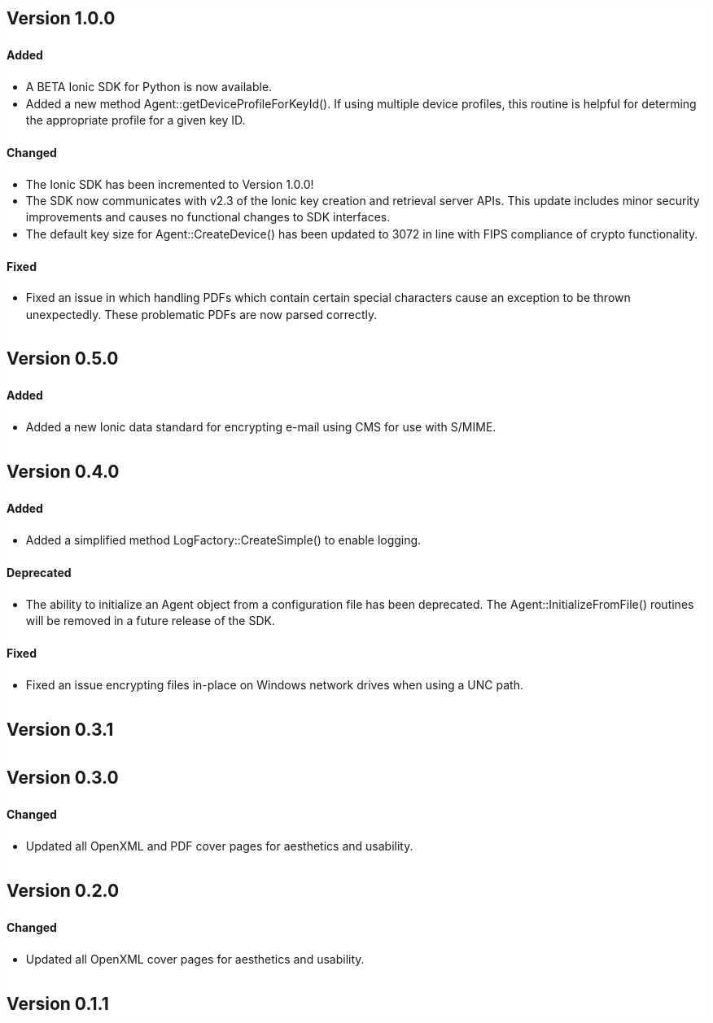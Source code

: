 ## Version 1.0.0

#### Added
- A BETA Ionic SDK for Python is now available.
- Added a new method Agent::getDeviceProfileForKeyId().  If using multiple device profiles, this routine is helpful for determing the appropriate profile for a given key ID.

#### Changed
- The Ionic SDK has been incremented to Version 1.0.0!
- The SDK now communicates with v2.3 of the Ionic key creation and retrieval server APIs.  This update includes minor security improvements and causes no functional changes to SDK interfaces.
- The default key size for Agent::CreateDevice() has been updated to 3072 in line with FIPS compliance of crypto functionality.

#### Fixed
- Fixed an issue in which handling PDFs which contain certain special characters cause an exception to be thrown unexpectedly.  These problematic PDFs are now parsed correctly.

## Version 0.5.0

#### Added
- Added a new Ionic data standard for encrypting e-mail using CMS for use with S/MIME.

## Version 0.4.0

#### Added
- Added a simplified method LogFactory::CreateSimple() to enable logging.

#### Deprecated
- The ability to initialize an Agent object from a configuration file has been deprecated.  The Agent::InitializeFromFile() routines will be removed in a future release of the SDK.

#### Fixed
- Fixed an issue encrypting files in-place on Windows network drives when using a UNC path.

## Version 0.3.1

## Version 0.3.0

#### Changed
- Updated all OpenXML and PDF cover pages for aesthetics and usability.

## Version 0.2.0

#### Changed
- Updated all OpenXML cover pages for aesthetics and usability.

## Version 0.1.1
